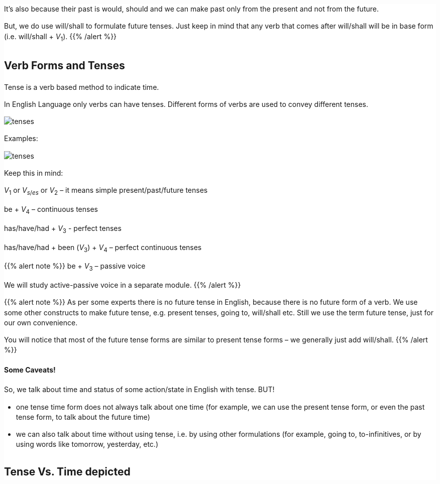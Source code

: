 It’s also because their past is would, should and we can make past only from the present and not from the future.  

But, we do use will/shall to formulate future tenses. Just keep in mind that any verb that comes after will/shall will be in base form (i.e. will/shall + $V_1$). 
{{% /alert %}}


## Verb Forms and Tenses

Tense is a verb based method to indicate time. 

In English Language only verbs can have tenses. Different forms of verbs are used to convey different tenses.

<img src="../../../media/tenses/tenses-3.png" alt="tenses" style="width:99%;height:99%;">

Examples:

<img src="../../../media/tenses/tenses-4.png" alt="tenses" style="width:99%;height:99%;">

Keep this in mind:

$V_1$ or $V_{s/es}$ or $V_2$ – it means simple present/past/future tenses
 
be + $V_4$ – continuous tenses

has/have/had + $V_3$ - perfect tenses

has/have/had + been ($V_3$) + $V_4$ – perfect continuous tenses

{{% alert note %}}
be + $V_3$ – passive voice 

We will study active-passive voice in a separate module.
{{% /alert %}}

{{% alert note %}}
As per some experts there is no future tense in English, because there is no future form of a verb. We use some other constructs to make future tense, e.g. present tenses, going to, will/shall etc. Still we use the term future tense, just for our own convenience. 

You will notice that most of the future tense forms are similar to present tense forms – we generally just add will/shall. 
{{% /alert %}}

#### Some Caveats!

So, we talk about time and status of some action/state in English with tense. BUT!

* one tense time form does not always talk about one time (for example, we can use the present tense form, or even the past tense form, to talk about the future time)

* we can also talk about time without using tense, i.e. by using other formulations (for example, going to, to-infinitives, or by using words like tomorrow, yesterday, etc.)


## Tense Vs. Time depicted
